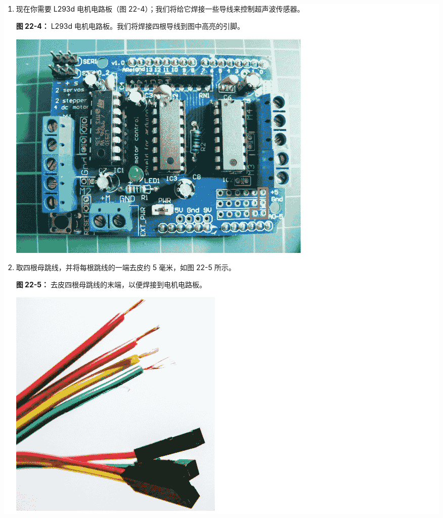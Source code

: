 1.  现在你需要 L293d 电机电路板（图 22-4）；我们将给它焊接一些导线来控制超声波传感器。

    **图 22-4：** L293d 电机电路板。我们将焊接四根导线到图中高亮的引脚。

    ![图片](img/f22-04.jpg)

1.  取四根母跳线，并将每根跳线的一端去皮约 5 毫米，如图 22-5 所示。

    **图 22-5：** 去皮四根母跳线的末端，以便焊接到电机电路板。

    ![图片](img/f22-05.jpg)
